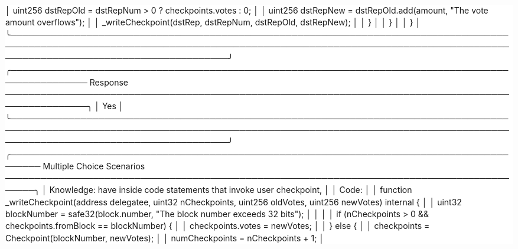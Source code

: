 │                 uint256 dstRepOld = dstRepNum > 0 ? checkpoints.votes : 0;                                                                                                                                      │
│                 uint256 dstRepNew = dstRepOld.add(amount, "The vote amount overflows");                                                                                                                         │
│                 _writeCheckpoint(dstRep, dstRepNum, dstRepOld, dstRepNew);                                                                                                                                      │
│             }                                                                                                                                                                                                   │
│         }                                                                                                                                                                                                       │
│     }                                                                                                                                                                                                           │
╰─────────────────────────────────────────────────────────────────────────────────────────────────────────────────────────────────────────────────────────────────────────────────────────────────────────────────╯
╭─────────────────────────────────────────────────────────────────────────────────────────────────── Response ────────────────────────────────────────────────────────────────────────────────────────────────────╮
│ Yes                                                                                                                                                                                                             │
╰─────────────────────────────────────────────────────────────────────────────────────────────────────────────────────────────────────────────────────────────────────────────────────────────────────────────────╯
╭─────────────────────────────────────────────────────────────────────────────────────────── Multiple Choice Scenarios ───────────────────────────────────────────────────────────────────────────────────────────╮
│ Knowledge: have inside code statements that invoke user checkpoint,                                                                                                                                             │
│ Code:                                                                                                                                                                                                           │
│     function _writeCheckpoint(address delegatee, uint32 nCheckpoints, uint256 oldVotes, uint256 newVotes) internal {                                                                                            │
│       uint32 blockNumber = safe32(block.number, "The block number exceeds 32 bits");                                                                                                                            │
│                                                                                                                                                                                                                 │
│       if (nCheckpoints > 0 && checkpoints.fromBlock == blockNumber) {                                                                                                                                           │
│           checkpoints.votes = newVotes;                                                                                                                                                                         │
│       } else {                                                                                                                                                                                                  │
│           checkpoints = Checkpoint(blockNumber, newVotes);                                                                                                                                                      │
│           numCheckpoints = nCheckpoints + 1;                                                                                                                                                                    │